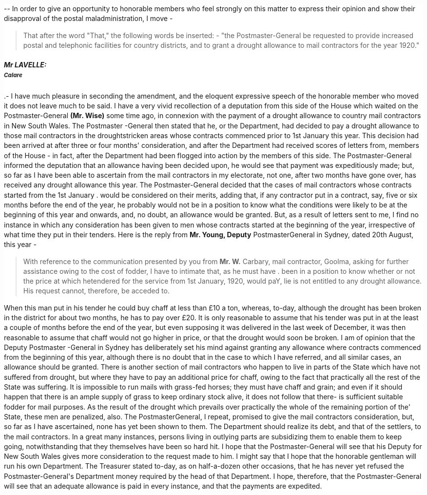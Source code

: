 -- In order to give an opportunity to honorable members who feel strongly on this matter to express their opinion and show their disapproval of the postal maladministration, I move - 

  >That after the word "That," the following words be inserted: - "the Postmaster-General be requested to provide increased postal and telephonic facilities for country districts, and to grant a drought allowance to mail contractors for the year 1920." 

##### Mr LAVELLE:<br><small class="text-muted">Calare</small>

.- I have much pleasure in seconding the amendment, and the eloquent expressive speech of the honorable member who moved it does not leave much to be said. I have a very vivid recollection of a deputation from this side of the House which waited on the Postmaster-General  **(Mr. Wise)**  some time ago, in connexion with the payment of a drought allowance to country mail contractors in New South Wales. The Postmaster -General then stated that he, or the Department, had decided to pay a drought allowance to those mail contractors in the droughtstricken areas whose contracts commenced prior to 1st January this year. This decision had been arrived at after three or four months' consideration, and after the Department had received scores of letters from, members of the House - in fact, after the Department had been flogged into action by the members of this side. The Postmaster-General informed the deputation that an allowance having been decided upon, he would see that payment was expeditiously made; but, so far as I have been able to ascertain from the mail contractors in my electorate, not one, after two months have gone over, has received any drought allowance this year. The Postmaster-General decided that the cases of mail contractors whose contracts started from the 1st January . would be considered on their merits, adding that, if any contractor put in a contract, say, five or six months before the end of the year, he probably would not be in a position to know what the conditions were likely to be at the beginning of this year and onwards, and, no doubt, an allowance would be granted. But, as a result of letters sent to me, I find no instance in which any consideration has been given to men whose contracts started at the beginning of the year, irrespective of what time they put in their tenders. Here is the reply from  **Mr. Young, Deputy**  PostmasterGeneral in Sydney, dated 20th August, this year - 

  >With reference to the communication presented by you from  **Mr. W.**  Carbary,  mail contractor, Goolma, asking for further assistance owing to the cost of fodder, I have to intimate that, as he must have . been in a position to know whether or not the price at which hetendered for the service from 1st January, 1920, would paY, lie is not entitled to any drought allowance.  His  request cannot, therefore, be acceded to. 

When this man put in his tender he could buy chaff at less than £10 a ton, whereas, to-day, although the drought has been broken in the district for about two months, he has to pay over £20. It is only reasonable to assume that his tender was put in at the least a couple of months before the end of the year, but even supposing it was delivered in the last week of December, it was then reasonable to assume that chaff would not go higher in price, or that the drought would soon be broken. I am of opinion that the  Deputy  Postmaster -General in Sydney has deliberately set his mind against granting any allowance where contracts commenced from the beginning of this year, although there is no doubt that in the case to which I have referred, and all similar cases, an allowance should be granted. There is another section of mail contractors who happen to live in parts of the State which have not suffered from drought, but where they have to pay an additional price for chaff, owing to the fact that practically all the rest of the State was suffering. It is impossible to run mails with grass-fed horses; they must have chaff and grain; and even if it should happen that there is an ample supply of grass to keep ordinary stock alive, it does not follow that there- is sufficient suitable fodder for mail purposes. As the result of the drought which prevails over practically the whole of the remaining portion of the' State, these men are penalized, also. The PostmasterGeneral, I repeat, promised to give the mail contractors consideration, but, so far as I have ascertained, none has yet been shown to them. The Department should realize its debt, and that of the settlers, to the mail contractors. In a great many instances, persons living in outlying parts are subsidizing them to enable them to keep going, notwithstanding that they themselves have been so hard hit. I hope that the Postmaster-General will see that his  Deputy  for New South Wales gives more consideration to the request made to him. I might say that I hope that the honorable gentleman will run his own Department. The Treasurer stated to-day, as on half-a-dozen other occasions, that he has never yet refused the Postmaster-General's Department money required by the head of that Department. I hope, therefore, that the Postmaster-General will see that an adequate allowance is paid in every instance, and that the payments are expedited. 
